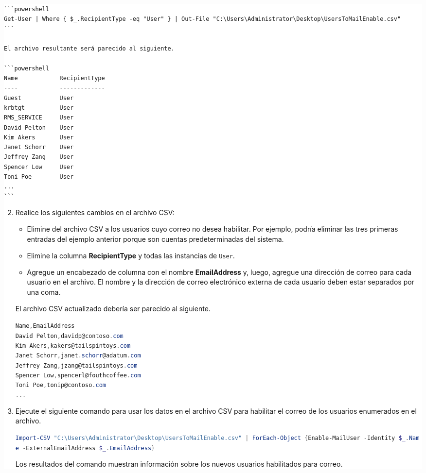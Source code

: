     ```powershell
    Get-User | Where { $_.RecipientType -eq "User" } | Out-File "C:\Users\Administrator\Desktop\UsersToMailEnable.csv"
    ```
    
    El archivo resultante será parecido al siguiente.
    
    ```powershell
    Name            RecipientType
    ----            -------------
    Guest           User
    krbtgt          User
    RMS_SERVICE     User
    David Pelton    User
    Kim Akers       User
    Janet Schorr    User
    Jeffrey Zang    User
    Spencer Low     User
    Toni Poe        User
    ...
    ```

2.  Realice los siguientes cambios en el archivo CSV:
    
      - Elimine del archivo CSV a los usuarios cuyo correo no desea habilitar. Por ejemplo, podría eliminar las tres primeras entradas del ejemplo anterior porque son cuentas predeterminadas del sistema.
    
      - Elimine la columna **RecipientType** y todas las instancias de `User`.
    
      - Agregue un encabezado de columna con el nombre **EmailAddress** y, luego, agregue una dirección de correo para cada usuario en el archivo. El nombre y la dirección de correo electrónico externa de cada usuario deben estar separados por una coma.
    
    El archivo CSV actualizado debería ser parecido al siguiente.
    
    ```powershell
    Name,EmailAddress
    David Pelton,davidp@contoso.com
    Kim Akers,kakers@tailspintoys.com
    Janet Schorr,janet.schorr@adatum.com
    Jeffrey Zang,jzang@tailspintoys.com
    Spencer Low,spencerl@fouthcoffee.com
    Toni Poe,tonip@contoso.com
    ...
    ```

3.  Ejecute el siguiente comando para usar los datos en el archivo CSV para habilitar el correo de los usuarios enumerados en el archivo.
    
    ```powershell
    Import-CSV "C:\Users\Administrator\Desktop\UsersToMailEnable.csv" | ForEach-Object {Enable-MailUser -Identity $_.Name -ExternalEmailAddress $_.EmailAddress}
    ```
    
    Los resultados del comando muestran información sobre los nuevos usuarios habilitados para correo.
